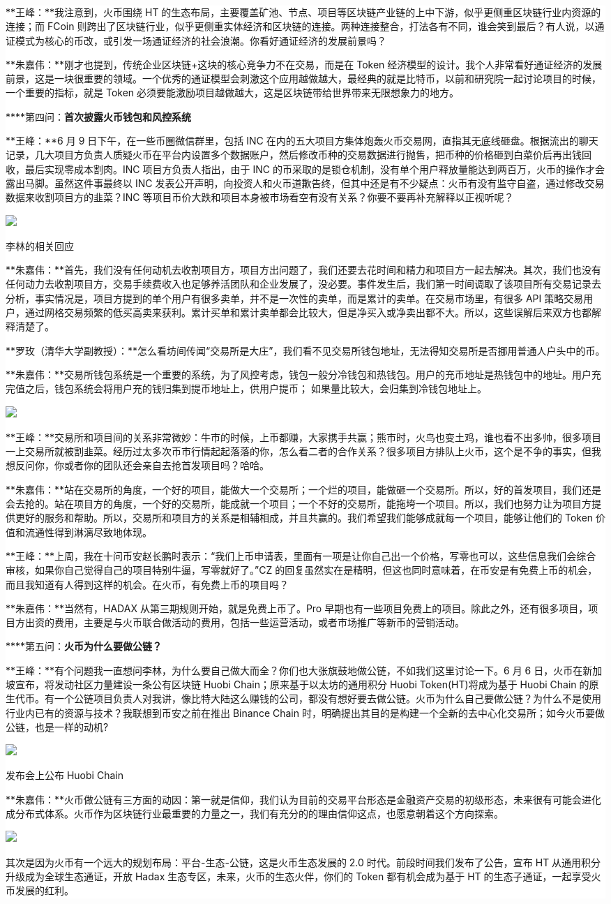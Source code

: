 **王峰：**我注意到，火币围绕 HT 的生态布局，主要覆盖矿池、节点、项目等区块链产业链的上中下游，似乎更侧重区块链行业内资源的连接；而 FCoin 则跨出了区块链行业，似乎更侧重实体经济和区块链的连接。两种连接整合，打法各有不同，谁会笑到最后？有人说，以通证模式为核心的币改，或引发一场通证经济的社会浪潮。你看好通证经济的发展前景吗？

**朱嘉伟：**刚才也提到，传统企业区块链+这块的核心竞争力不在交易，而是在 Token 经济模型的设计。我个人非常看好通证经济的发展前景，这是一块很重要的领域。一个优秀的通证模型会刺激这个应用越做越大，最经典的就是比特币，以前和研究院一起讨论项目的时候，一个重要的指标，就是 Token 必须要能激励项目越做越大，这是区块链带给世界带来无限想象力的地方。

****第四问：**首次披露火币钱包和风控系统**

**王峰：**6 月 9 日下午，在一些币圈微信群里，包括 INC 在内的五大项目方集体炮轰火币交易网，直指其无底线砸盘。根据流出的聊天记录，几大项目方负责人质疑火币在平台内设置多个数据账户，然后修改币种的交易数据进行抛售，把币种的价格砸到白菜价后再出钱回收，最后实现零成本割肉。INC 项目方负责人指出，由于 INC 的币采取的是锁仓机制，没有单个用户释放量能达到两百万，火币的操作才会露出马脚。虽然这件事最终以 INC 发表公开声明，向投资人和火币道歉告终，但其中还是有不少疑点：火币有没有监守自盗，通过修改交易数据来收割项目方的韭菜？INC 等项目币价大跌和项目本身被市场看空有没有关系？你要不要再补充解释以正视听呢？

![](http://static.huoxing24.com/images/weixin/5fYayYXZHocMsMMJ8x60ib77IjN4Ea847YstSPiacJEQgEOWXDMtsd1xOFshqu0ANHEzhfWhdJ8TtqP36UTa2ic2g.jpeg)

李林的相关回应

**朱嘉伟：**首先，我们没有任何动机去收割项目方，项目方出问题了，我们还要去花时间和精力和项目方一起去解决。其次，我们也没有任何动力去收割项目方，交易手续费收入也足够养活团队和企业发展了，没必要。事件发生后，我们第一时间调取了该项目所有交易记录去分析，事实情况是，项目方提到的单个用户有很多卖单，并不是一次性的卖单，而是累计的卖单。在交易市场里，有很多 API 策略交易用户，通过网格交易频繁的低买高卖来获利。累计买单和累计卖单都会比较大，但是净买入或净卖出都不大。所以，这些误解后来双方也都解释清楚了。

**罗玫（清华大学副教授）：**怎么看坊间传闻“交易所是大庄”，我们看不见交易所钱包地址，无法得知交易所是否挪用普通人户头中的币。

**朱嘉伟：**交易所钱包系统是一个重要的系统，为了风控考虑，钱包一般分冷钱包和热钱包。用户的充币地址是热钱包中的地址。用户充完值之后，钱包系统会将用户充的钱归集到提币地址上，供用户提币； 如果量比较大，会归集到冷钱包地址上。

![](http://static.huoxing24.com/images/weixin/5fYayYXZHocMsMMJ8x60ib77IjN4Ea847Z3MdMymQD5OEObtpaXe8ob8Xibiboe8LYpO52xUpicPABw3OnqU1VdaYw.jpeg)

**王峰：**交易所和项目间的关系非常微妙：牛市的时候，上币都赚，大家携手共赢；熊市时，火鸟也变土鸡，谁也看不出多帅，很多项目一上交易所就被割韭菜。经历过太多次币市行情起起落落的你，怎么看二者的合作关系？很多项目方排队上火币，这个是不争的事实，但我想反问你，你或者你的团队还会亲自去抢首发项目吗？哈哈。

**朱嘉伟：**站在交易所的角度，一个好的项目，能做大一个交易所；一个烂的项目，能做砸一个交易所。所以，好的首发项目，我们还是会去抢的。站在项目方的角度，一个好的交易所，能成就一个项目；一个不好的交易所，能拖垮一个项目。所以，我们也努力让为项目方提供更好的服务和帮助。所以，交易所和项目方的关系是相辅相成，并且共赢的。我们希望我们能够成就每一个项目，能够让他们的 Token 价值和流通性得到淋漓尽致地体现。

**王峰：**上周，我在十问币安赵长鹏时表示：“我们上币申请表，里面有一项是让你自己出一个价格，写零也可以，这些信息我们会综合审核，如果你自己觉得自己的项目特别牛逼，写零就好了。”CZ 的回复虽然实在是精明，但这也同时意味着，在币安是有免费上币的机会，而且我知道有人得到这样的机会。在火币，有免费上币的项目吗？

**朱嘉伟：**当然有，HADAX 从第三期规则开始，就是免费上币了。Pro 早期也有一些项目免费上的项目。除此之外，还有很多项目，项目方出资的费用，主要是与火币联合做活动的费用，包括一些运营活动，或者市场推广等新币的营销活动。

****第五问：**火币为什么要做公链？**

**王峰：**有个问题我一直想问李林，为什么要自己做大而全？你们也大张旗鼓地做公链，不如我们这里讨论一下。6 月 6 日，火币在新加坡宣布，将发动社区力量建设一条公有区块链 Huobi Chain；原来基于以太坊的通用积分 Huobi Token(HT)将成为基于 Huobi Chain 的原生代币。有一个公链项目负责人对我讲，像比特大陆这么赚钱的公司，都没有想好要去做公链。火币为什么自己要做公链？为什么不是使用行业内已有的资源与技术？我联想到币安之前在推出 Binance Chain 时，明确提出其目的是构建一个全新的去中心化交易所；如今火币要做公链，也是一样的动机?

![](http://static.huoxing24.com/images/weixin/5fYayYXZHocMsMMJ8x60ib77IjN4Ea84712RtwqQkSuWceib4bBTkDHZvv0qibnFZBo0XCN57Amu194uzBUbHZqFw.jpeg)

发布会上公布 Huobi Chain 

**朱嘉伟：**火币做公链有三方面的动因：第一就是信仰，我们认为目前的交易平台形态是金融资产交易的初级形态，未来很有可能会进化成分布式体系。火币作为区块链行业最重要的力量之一，我们有充分的的理由信仰这点，也愿意朝着这个方向探索。

![](http://static.huoxing24.com/images/weixin/5fYayYXZHocMsMMJ8x60ib77IjN4Ea847PdWz3icTicQ2fuPRWQ85JmF4Wc3P0Lmnomictgg6ReotW2fjBfSOpf8dg.jpeg)

其次是因为火币有一个远大的规划布局：平台-生态-公链，这是火币生态发展的 2.0 时代。前段时间我们发布了公告，宣布 HT 从通用积分升级成为全球生态通证，开放 Hadax 生态专区，未来，火币的生态火伴，你们的 Token 都有机会成为基于 HT 的生态子通证，一起享受火币发展的红利。
